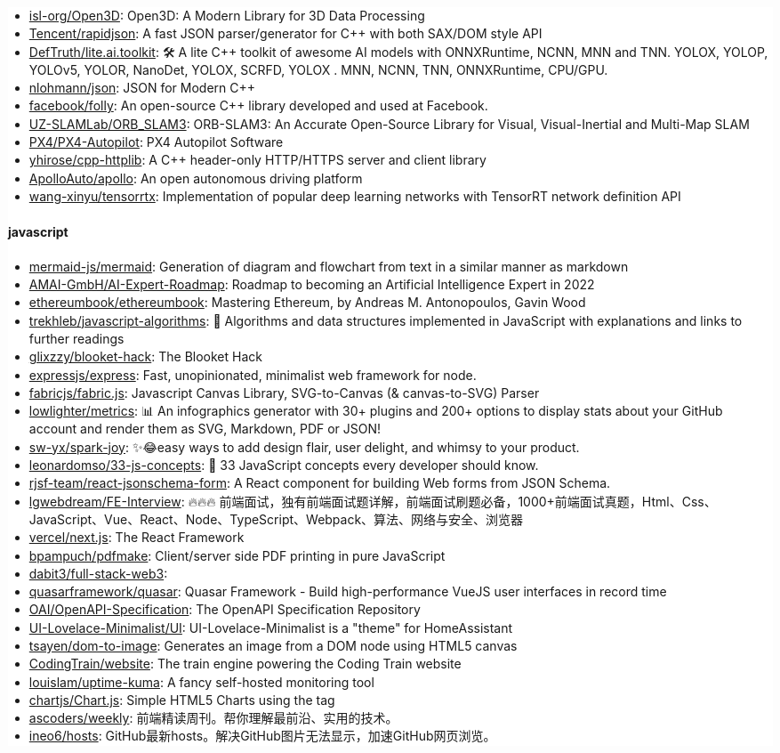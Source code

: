 * [isl-org/Open3D](https://github.com/isl-org/Open3D): Open3D: A Modern Library for 3D Data Processing
* [Tencent/rapidjson](https://github.com/Tencent/rapidjson): A fast JSON parser/generator for C++ with both SAX/DOM style API
* [DefTruth/lite.ai.toolkit](https://github.com/DefTruth/lite.ai.toolkit): 🛠 A lite C++ toolkit of awesome AI models with ONNXRuntime, NCNN, MNN and TNN. YOLOX, YOLOP, YOLOv5, YOLOR, NanoDet, YOLOX, SCRFD, YOLOX . MNN, NCNN, TNN, ONNXRuntime, CPU/GPU.
* [nlohmann/json](https://github.com/nlohmann/json): JSON for Modern C++
* [facebook/folly](https://github.com/facebook/folly): An open-source C++ library developed and used at Facebook.
* [UZ-SLAMLab/ORB_SLAM3](https://github.com/UZ-SLAMLab/ORB_SLAM3): ORB-SLAM3: An Accurate Open-Source Library for Visual, Visual-Inertial and Multi-Map SLAM
* [PX4/PX4-Autopilot](https://github.com/PX4/PX4-Autopilot): PX4 Autopilot Software
* [yhirose/cpp-httplib](https://github.com/yhirose/cpp-httplib): A C++ header-only HTTP/HTTPS server and client library
* [ApolloAuto/apollo](https://github.com/ApolloAuto/apollo): An open autonomous driving platform
* [wang-xinyu/tensorrtx](https://github.com/wang-xinyu/tensorrtx): Implementation of popular deep learning networks with TensorRT network definition API

#### javascript
* [mermaid-js/mermaid](https://github.com/mermaid-js/mermaid): Generation of diagram and flowchart from text in a similar manner as markdown
* [AMAI-GmbH/AI-Expert-Roadmap](https://github.com/AMAI-GmbH/AI-Expert-Roadmap): Roadmap to becoming an Artificial Intelligence Expert in 2022
* [ethereumbook/ethereumbook](https://github.com/ethereumbook/ethereumbook): Mastering Ethereum, by Andreas M. Antonopoulos, Gavin Wood
* [trekhleb/javascript-algorithms](https://github.com/trekhleb/javascript-algorithms): 📝 Algorithms and data structures implemented in JavaScript with explanations and links to further readings
* [glixzzy/blooket-hack](https://github.com/glixzzy/blooket-hack): The Blooket Hack
* [expressjs/express](https://github.com/expressjs/express): Fast, unopinionated, minimalist web framework for node.
* [fabricjs/fabric.js](https://github.com/fabricjs/fabric.js): Javascript Canvas Library, SVG-to-Canvas (& canvas-to-SVG) Parser
* [lowlighter/metrics](https://github.com/lowlighter/metrics): 📊 An infographics generator with 30+ plugins and 200+ options to display stats about your GitHub account and render them as SVG, Markdown, PDF or JSON!
* [sw-yx/spark-joy](https://github.com/sw-yx/spark-joy): ✨😂easy ways to add design flair, user delight, and whimsy to your product.
* [leonardomso/33-js-concepts](https://github.com/leonardomso/33-js-concepts): 📜 33 JavaScript concepts every developer should know.
* [rjsf-team/react-jsonschema-form](https://github.com/rjsf-team/react-jsonschema-form): A React component for building Web forms from JSON Schema.
* [lgwebdream/FE-Interview](https://github.com/lgwebdream/FE-Interview): 🔥🔥🔥 前端面试，独有前端面试题详解，前端面试刷题必备，1000+前端面试真题，Html、Css、JavaScript、Vue、React、Node、TypeScript、Webpack、算法、网络与安全、浏览器
* [vercel/next.js](https://github.com/vercel/next.js): The React Framework
* [bpampuch/pdfmake](https://github.com/bpampuch/pdfmake): Client/server side PDF printing in pure JavaScript
* [dabit3/full-stack-web3](https://github.com/dabit3/full-stack-web3): 
* [quasarframework/quasar](https://github.com/quasarframework/quasar): Quasar Framework - Build high-performance VueJS user interfaces in record time
* [OAI/OpenAPI-Specification](https://github.com/OAI/OpenAPI-Specification): The OpenAPI Specification Repository
* [UI-Lovelace-Minimalist/UI](https://github.com/UI-Lovelace-Minimalist/UI): UI-Lovelace-Minimalist is a "theme" for HomeAssistant
* [tsayen/dom-to-image](https://github.com/tsayen/dom-to-image): Generates an image from a DOM node using HTML5 canvas
* [CodingTrain/website](https://github.com/CodingTrain/website): The train engine powering the Coding Train website
* [louislam/uptime-kuma](https://github.com/louislam/uptime-kuma): A fancy self-hosted monitoring tool
* [chartjs/Chart.js](https://github.com/chartjs/Chart.js): Simple HTML5 Charts using the <canvas> tag
* [ascoders/weekly](https://github.com/ascoders/weekly): 前端精读周刊。帮你理解最前沿、实用的技术。
* [ineo6/hosts](https://github.com/ineo6/hosts): GitHub最新hosts。解决GitHub图片无法显示，加速GitHub网页浏览。